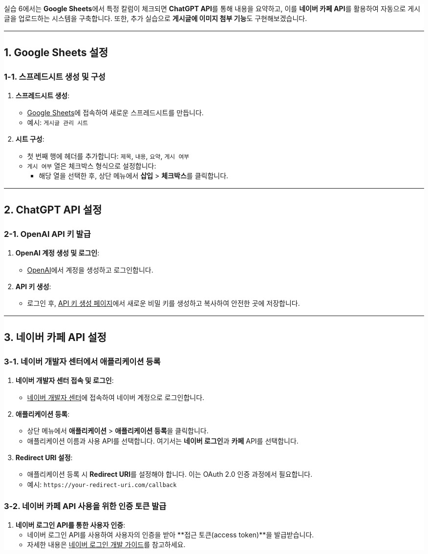실습 6에서는 **Google Sheets**에서 특정 칼럼이 체크되면 **ChatGPT API**를 통해 내용을 요약하고, 이를 **네이버 카페 API**를 활용하여 자동으로 게시글을 업로드하는 시스템을 구축합니다. 또한, 추가 실습으로 **게시글에 이미지 첨부 기능**도 구현해보겠습니다.

---

## **1. Google Sheets 설정**

### **1-1. 스프레드시트 생성 및 구성**

1. **스프레드시트 생성**:
   - [Google Sheets](https://docs.google.com/spreadsheets/)에 접속하여 새로운 스프레드시트를 만듭니다.
   - 예시: `게시글 관리 시트`

2. **시트 구성**:
   - 첫 번째 행에 헤더를 추가합니다: `제목`, `내용`, `요약`, `게시 여부`
   - `게시 여부` 열은 체크박스 형식으로 설정합니다:
     - 해당 열을 선택한 후, 상단 메뉴에서 **삽입** > **체크박스**를 클릭합니다.

---

## **2. ChatGPT API 설정**

### **2-1. OpenAI API 키 발급**

1. **OpenAI 계정 생성 및 로그인**:
   - [OpenAI](https://platform.openai.com/signup)에서 계정을 생성하고 로그인합니다.

2. **API 키 생성**:
   - 로그인 후, [API 키 생성 페이지](https://platform.openai.com/account/api-keys)에서 새로운 비밀 키를 생성하고 복사하여 안전한 곳에 저장합니다.

---

## **3. 네이버 카페 API 설정**

### **3-1. 네이버 개발자 센터에서 애플리케이션 등록**

1. **네이버 개발자 센터 접속 및 로그인**:
   - [네이버 개발자 센터](https://developers.naver.com/)에 접속하여 네이버 계정으로 로그인합니다.

2. **애플리케이션 등록**:
   - 상단 메뉴에서 **애플리케이션** > **애플리케이션 등록**을 클릭합니다.
   - 애플리케이션 이름과 사용 API를 선택합니다. 여기서는 **네이버 로그인**과 **카페** API를 선택합니다.

3. **Redirect URI 설정**:
   - 애플리케이션 등록 시 **Redirect URI**를 설정해야 합니다. 이는 OAuth 2.0 인증 과정에서 필요합니다.
   - 예시: `https://your-redirect-uri.com/callback`

### **3-2. 네이버 카페 API 사용을 위한 인증 토큰 발급**

1. **네이버 로그인 API를 통한 사용자 인증**:
   - 네이버 로그인 API를 사용하여 사용자의 인증을 받아 **접근 토큰(access token)**을 발급받습니다.
   - 자세한 내용은 [네이버 로그인 개발 가이드](https://developers.naver.com/docs/login/devguide/)를 참고하세요.
